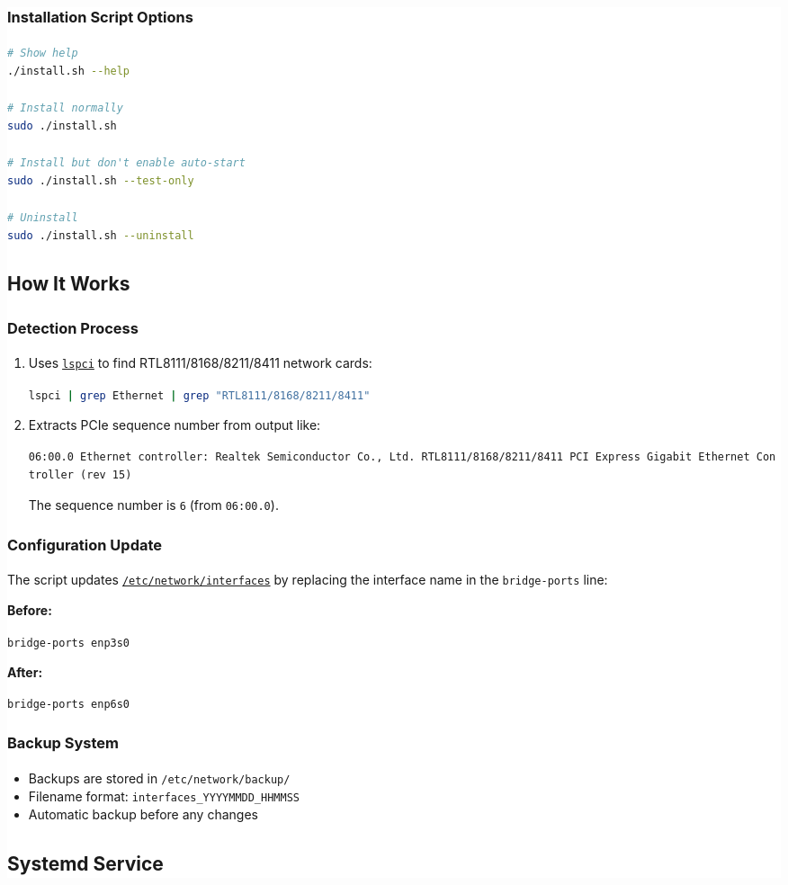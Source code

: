 ### Installation Script Options

```bash
# Show help
./install.sh --help

# Install normally
sudo ./install.sh

# Install but don't enable auto-start
sudo ./install.sh --test-only

# Uninstall
sudo ./install.sh --uninstall
```

## How It Works

### Detection Process

1. Uses [`lspci`](./pve-pcie-netfix.sh:67) to find RTL8111/8168/8211/8411 network cards:
   ```bash
   lspci | grep Ethernet | grep "RTL8111/8168/8211/8411"
   ```

2. Extracts PCIe sequence number from output like:
   ```
   06:00.0 Ethernet controller: Realtek Semiconductor Co., Ltd. RTL8111/8168/8211/8411 PCI Express Gigabit Ethernet Controller (rev 15)
   ```
   The sequence number is `6` (from `06:00.0`).

### Configuration Update

The script updates [`/etc/network/interfaces`](./etc/network/interfaces:1) by replacing the interface name in the `bridge-ports` line:

**Before:**
```
bridge-ports enp3s0
```

**After:**
```
bridge-ports enp6s0
```

### Backup System

- Backups are stored in `/etc/network/backup/`
- Filename format: `interfaces_YYYYMMDD_HHMMSS`
- Automatic backup before any changes

## Systemd Service
